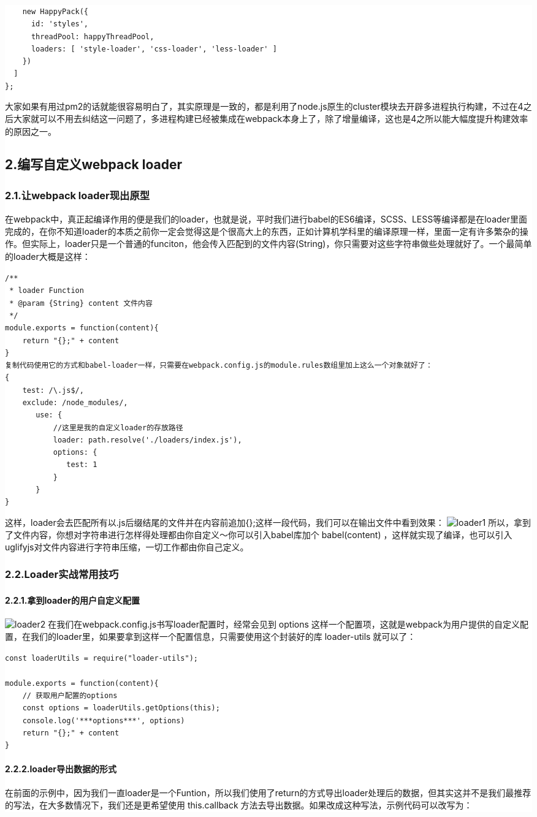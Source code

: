 ```
    new HappyPack({
      id: 'styles',
      threadPool: happyThreadPool,
      loaders: [ 'style-loader', 'css-loader', 'less-loader' ]
    })
  ]
};
```
大家如果有用过pm2的话就能很容易明白了，其实原理是一致的，都是利用了node.js原生的cluster模块去开辟多进程执行构建，不过在4之后大家就可以不用去纠结这一问题了，多进程构建已经被集成在webpack本身上了，除了增量编译，这也是4之所以能大幅度提升构建效率的原因之一。
## 2.编写自定义webpack loader
### 2.1.让webpack loader现出原型
在webpack中，真正起编译作用的便是我们的loader，也就是说，平时我们进行babel的ES6编译，SCSS、LESS等编译都是在loader里面完成的，在你不知道loader的本质之前你一定会觉得这是个很高大上的东西，正如计算机学科里的编译原理一样，里面一定有许多繁杂的操作。但实际上，loader只是一个普通的funciton，他会传入匹配到的文件内容(String)，你只需要对这些字符串做些处理就好了。一个最简单的loader大概是这样：
```
/**
 * loader Function
 * @param {String} content 文件内容
 */
module.exports = function(content){
    return "{};" + content
}
复制代码使用它的方式和babel-loader一样，只需要在webpack.config.js的module.rules数组里加上这么一个对象就好了：
{
    test: /\.js$/,
    exclude: /node_modules/,
       use: {
           //这里是我的自定义loader的存放路径
           loader: path.resolve('./loaders/index.js'),
           options: {
              test: 1
           }
       }
}
```
这样，loader会去匹配所有以.js后缀结尾的文件并在内容前追加{};这样一段代码，我们可以在输出文件中看到效果：
![loader1]("https://github.com/sunscheung/notes/tree/master/imgs/loader1.png")
所以，拿到了文件内容，你想对字符串进行怎样得处理都由你自定义～你可以引入babel库加个 babel(content) ，这样就实现了编译，也可以引入uglifyjs对文件内容进行字符串压缩，一切工作都由你自己定义。
### 2.2.Loader实战常用技巧
#### 2.2.1.拿到loader的用户自定义配置
![loader2](https://github.com/sunscheung/notes/tree/master/imgs/loader2.png)
在我们在webpack.config.js书写loader配置时，经常会见到 options 这样一个配置项，这就是webpack为用户提供的自定义配置，在我们的loader里，如果要拿到这样一个配置信息，只需要使用这个封装好的库 loader-utils 就可以了：
```
const loaderUtils = require("loader-utils");

module.exports = function(content){
    // 获取用户配置的options
    const options = loaderUtils.getOptions(this);
    console.log('***options***', options)
    return "{};" + content
}
````
#### 2.2.2.loader导出数据的形式
在前面的示例中，因为我们一直loader是一个Funtion，所以我们使用了return的方式导出loader处理后的数据，但其实这并不是我们最推荐的写法，在大多数情况下，我们还是更希望使用 this.callback 方法去导出数据。如果改成这种写法，示例代码可以改写为：
```
```